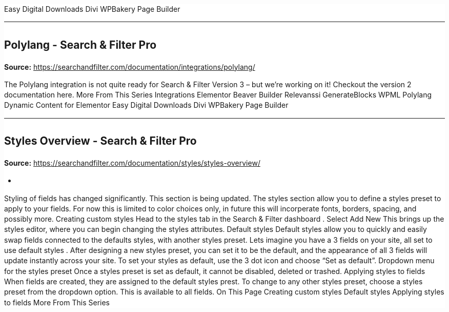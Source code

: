 Easy Digital Downloads
Divi
WPBakery Page Builder

---

## Polylang - Search & Filter Pro
**Source:** https://searchandfilter.com/documentation/integrations/polylang/

The Polylang integration is not quite ready for Search & Filter Version 3 – but we’re working on it!
Checkout the version 2 documentation here.
More From This Series
Integrations
Elementor
Beaver Builder
Relevanssi
GenerateBlocks
WPML
Polylang
Dynamic Content for Elementor
Easy Digital Downloads
Divi
WPBakery Page Builder

---

## Styles Overview - Search & Filter Pro
**Source:** https://searchandfilter.com/documentation/styles/styles-overview/

*
Styling of fields has changed significantly. This section is being updated.
The styles section allow you to define a styles preset to apply to your fields.
For now this is limited to color choices only, in future this will incorperate fonts, borders, spacing, and possibly more.
Creating custom styles
Head to the
styles
tab in the
Search & Filter dashboard
.
Select
Add New
This brings up the styles editor, where you can begin changing the styles attributes.
Default styles
Default styles allow you to quickly and easily swap fields connected to the defaults styles, with another styles preset.
Lets imagine you have a 3 fields on your site, all set to use
default styles
.
After designing a new styles preset, you can set it to be the default, and the appearance of all 3 fields will update instantly across your site.
To set your styles as default, use the 3 dot icon and choose “Set as default”.
Dropdown menu for the styles preset
Once a styles preset is set as default, it cannot be disabled, deleted or trashed.
Applying styles to fields
When fields are created, they are assigned to the default styles prest.
To change to any other styles preset, choose a styles preset from the dropdown option. This is available to all fields.
On This Page
Creating custom styles
Default styles
Applying styles to fields
More From This Series
